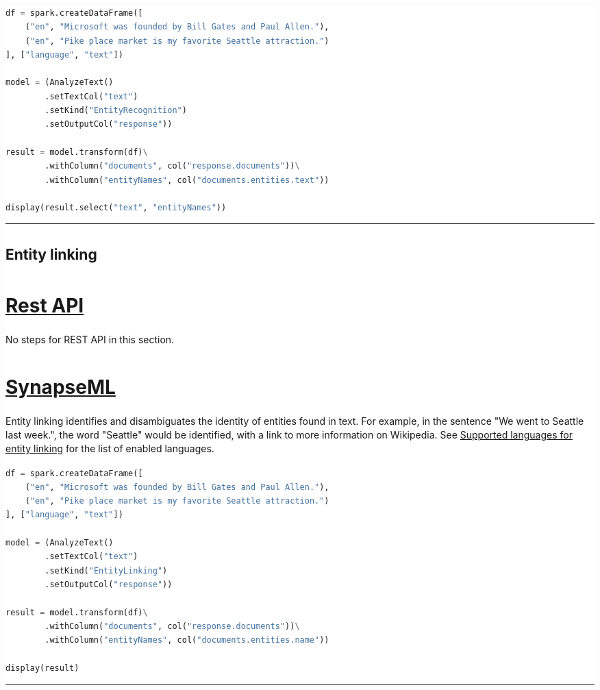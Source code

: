 
``` Python
df = spark.createDataFrame([
    ("en", "Microsoft was founded by Bill Gates and Paul Allen."),
    ("en", "Pike place market is my favorite Seattle attraction.")
], ["language", "text"])

model = (AnalyzeText()
        .setTextCol("text")
        .setKind("EntityRecognition")
        .setOutputCol("response"))

result = model.transform(df)\
        .withColumn("documents", col("response.documents"))\
        .withColumn("entityNames", col("documents.entities.text"))

display(result.select("text", "entityNames"))
```

---


## Entity linking

# [Rest API](#tab/rest)

No steps for REST API in this section.

# [SynapseML](#tab/synapseml)

Entity linking identifies and disambiguates the identity of entities found in text. For example, in the sentence "We went to Seattle last
week.", the word "Seattle" would be identified, with a link to more information on Wikipedia. See [Supported languages for entity linking](/azure/ai-services/language-service/entity-linking/language-support) for the list of enabled languages.


``` Python
df = spark.createDataFrame([
    ("en", "Microsoft was founded by Bill Gates and Paul Allen."),
    ("en", "Pike place market is my favorite Seattle attraction.")
], ["language", "text"])

model = (AnalyzeText()
        .setTextCol("text")
        .setKind("EntityLinking")
        .setOutputCol("response"))

result = model.transform(df)\
        .withColumn("documents", col("response.documents"))\
        .withColumn("entityNames", col("documents.entities.name"))

display(result)
```

---